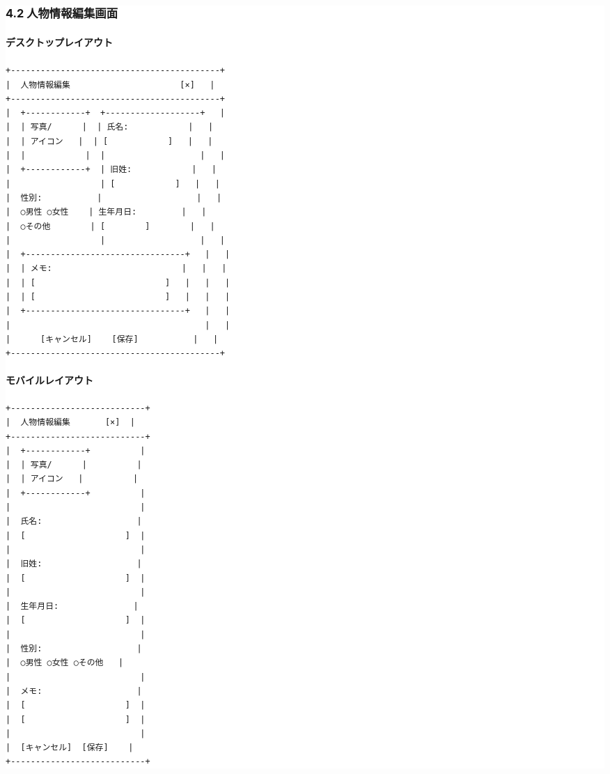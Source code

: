 ### 4.2 人物情報編集画面

#### デスクトップレイアウト
```
+------------------------------------------+
|  人物情報編集                      [×]   |
+------------------------------------------+
|  +------------+  +-------------------+   |
|  | 写真/      |  | 氏名:            |   |
|  | アイコン   |  | [            ]   |   |
|  |            |  |                   |   |
|  +------------+  | 旧姓:            |   |
|                  | [            ]   |   |
|  性別:           |                   |   |
|  ○男性 ○女性    | 生年月日:         |   |
|  ○その他        | [        ]        |   |
|                  |                   |   |
|  +--------------------------------+   |   |
|  | メモ:                          |   |   |
|  | [                          ]   |   |   |
|  | [                          ]   |   |   |
|  +--------------------------------+   |   |
|                                       |   |
|      [キャンセル]    [保存]           |   |
+------------------------------------------+
```

#### モバイルレイアウト
```
+---------------------------+
|  人物情報編集       [×]  |
+---------------------------+
|  +------------+          |
|  | 写真/      |          |
|  | アイコン   |          |
|  +------------+          |
|                          |
|  氏名:                   |
|  [                    ]  |
|                          |
|  旧姓:                   |
|  [                    ]  |
|                          |
|  生年月日:               |
|  [                    ]  |
|                          |
|  性別:                   |
|  ○男性 ○女性 ○その他   |
|                          |
|  メモ:                   |
|  [                    ]  |
|  [                    ]  |
|                          |
|  [キャンセル]  [保存]    |
+---------------------------+
```
